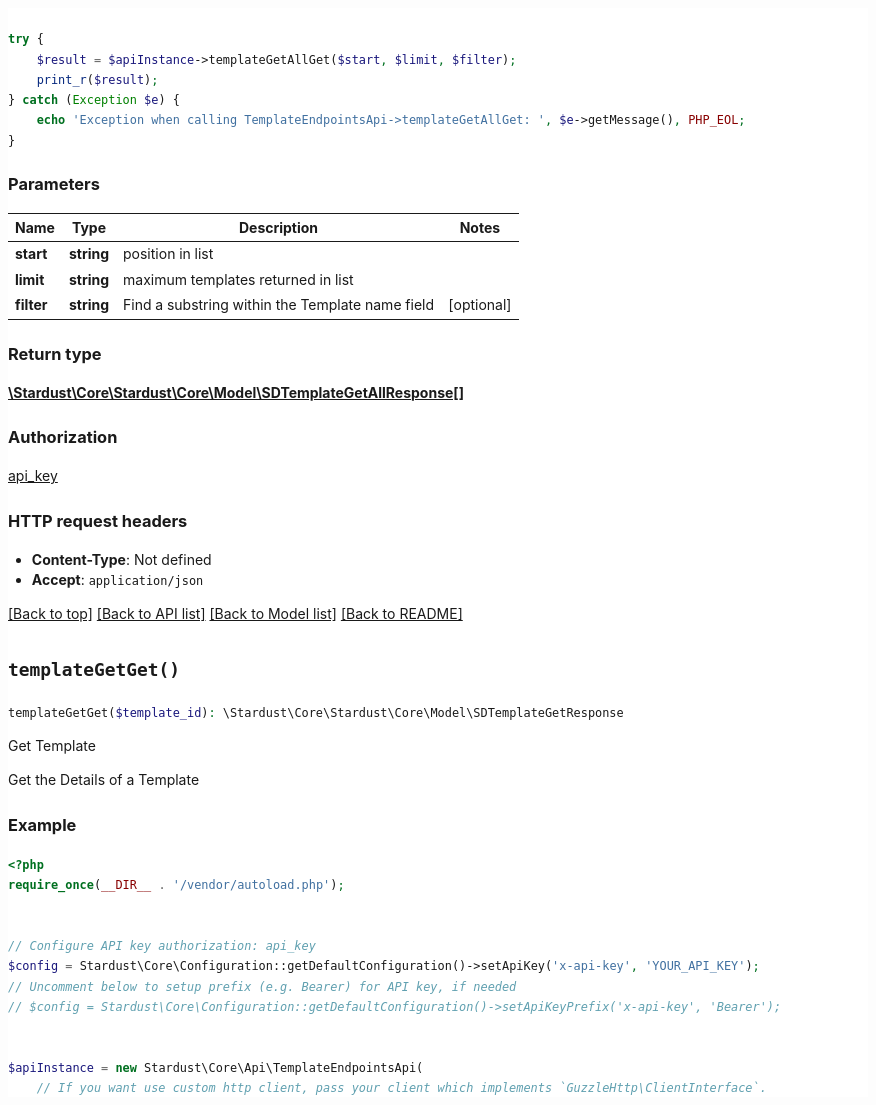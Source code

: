 ```php

try {
    $result = $apiInstance->templateGetAllGet($start, $limit, $filter);
    print_r($result);
} catch (Exception $e) {
    echo 'Exception when calling TemplateEndpointsApi->templateGetAllGet: ', $e->getMessage(), PHP_EOL;
}
```

### Parameters

| Name | Type | Description  | Notes |
| ------------- | ------------- | ------------- | ------------- |
| **start** | **string**| position in list | |
| **limit** | **string**| maximum templates returned in list | |
| **filter** | **string**| Find a substring within the Template name field | [optional] |

### Return type

[**\Stardust\Core\Stardust\Core\Model\SDTemplateGetAllResponse[]**](../Model/SDTemplateGetAllResponse.md)

### Authorization

[api_key](../../README.md#api_key)

### HTTP request headers

- **Content-Type**: Not defined
- **Accept**: `application/json`

[[Back to top]](#) [[Back to API list]](../../README.md#endpoints)
[[Back to Model list]](../../README.md#models)
[[Back to README]](../../README.md)

## `templateGetGet()`

```php
templateGetGet($template_id): \Stardust\Core\Stardust\Core\Model\SDTemplateGetResponse
```

Get Template

Get the Details of a Template

### Example

```php
<?php
require_once(__DIR__ . '/vendor/autoload.php');


// Configure API key authorization: api_key
$config = Stardust\Core\Configuration::getDefaultConfiguration()->setApiKey('x-api-key', 'YOUR_API_KEY');
// Uncomment below to setup prefix (e.g. Bearer) for API key, if needed
// $config = Stardust\Core\Configuration::getDefaultConfiguration()->setApiKeyPrefix('x-api-key', 'Bearer');


$apiInstance = new Stardust\Core\Api\TemplateEndpointsApi(
    // If you want use custom http client, pass your client which implements `GuzzleHttp\ClientInterface`.
```